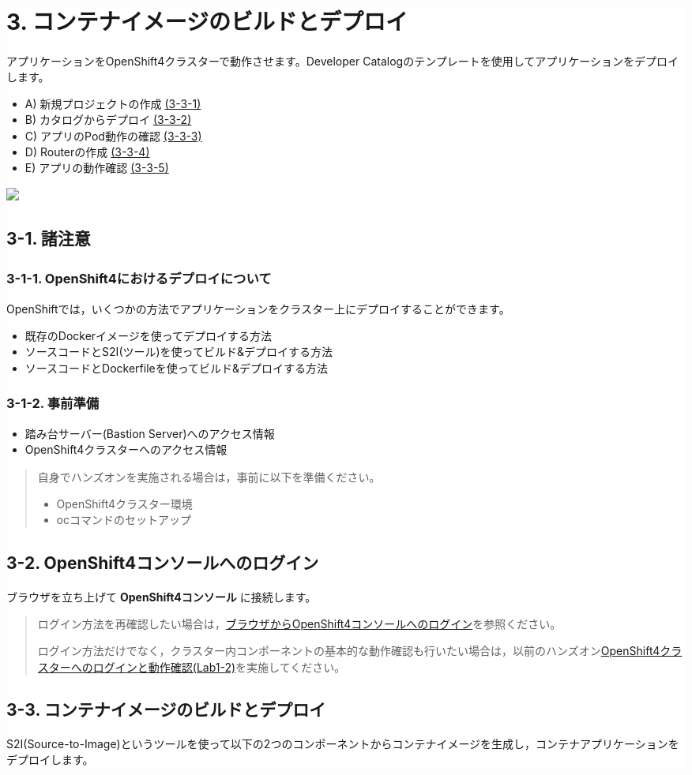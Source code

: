 # 3. コンテナイメージのビルドとデプロイ
アプリケーションをOpenShift4クラスターで動作させます。Developer Catalogのテンプレートを使用してアプリケーションをデプロイします。

- A) 新規プロジェクトの作成 [(3-3-1)](https://github.com/capsmalt/ocp4ws-basic/blob/master/Lab1/3_ocp4-build-deploy.md#3-3-1-%E3%83%97%E3%83%AD%E3%82%B8%E3%82%A7%E3%82%AF%E3%83%88namespace%E3%81%AE%E4%BD%9C%E6%88%90)
- B) カタログからデプロイ [(3-3-2)](https://github.com/capsmalt/ocp4ws-basic/blob/master/Lab1/3_ocp4-build-deploy.md#3-3-2-%E3%82%AB%E3%82%BF%E3%83%AD%E3%82%B0%E3%81%A7%E3%82%BD%E3%83%BC%E3%82%B9%E3%82%92%E6%8C%87%E5%AE%9A%E3%81%97%E3%81%A6%E3%83%93%E3%83%AB%E3%83%89%E3%83%87%E3%83%97%E3%83%AD%E3%82%A4)
- C) アプリのPod動作の確認 [(3-3-3)](https://github.com/capsmalt/ocp4ws-basic/blob/master/Lab1/3_ocp4-build-deploy.md#3-3-3-blog%E3%82%A2%E3%83%97%E3%83%AA%E3%82%B1%E3%83%BC%E3%82%B7%E3%83%A7%E3%83%B3%E3%81%AE%E7%8A%B6%E6%85%8B%E3%82%92%E7%A2%BA%E8%AA%8D)
- D) Routerの作成 [(3-3-4)](https://github.com/capsmalt/ocp4ws-basic/blob/master/Lab1/3_ocp4-build-deploy.md#3-3-4-%E5%A4%96%E9%83%A8%E3%81%8B%E3%82%89%E3%82%A2%E3%82%AF%E3%82%BB%E3%82%B9%E3%81%99%E3%82%8B%E3%81%9F%E3%82%81%E3%81%AE-route-%E3%82%92%E4%BD%9C%E6%88%90)
- E) アプリの動作確認 [(3-3-5)](https://github.com/capsmalt/ocp4ws-basic/blob/master/Lab1/3_ocp4-build-deploy.md#3-3-5-%E3%82%A2%E3%83%97%E3%83%AA%E3%82%B1%E3%83%BC%E3%82%B7%E3%83%A7%E3%83%B3%E3%81%AE%E5%8B%95%E4%BD%9C%E7%A2%BA%E8%AA%8D)

![](images/ocp4-Lab1-3_overview.png)

## 3-1. 諸注意
### 3-1-1. OpenShift4におけるデプロイについて
OpenShiftでは，いくつかの方法でアプリケーションをクラスター上にデプロイすることができます。

- 既存のDockerイメージを使ってデプロイする方法
- ソースコードとS2I(ツール)を使ってビルド&デプロイする方法
- ソースコードとDockerfileを使ってビルド&デプロイする方法

### 3-1-2. 事前準備
- 踏み台サーバー(Bastion Server)へのアクセス情報
- OpenShift4クラスターへのアクセス情報

>自身でハンズオンを実施される場合は，事前に以下を準備ください。
> - OpenShift4クラスター環境
> - ocコマンドのセットアップ

## 3-2. OpenShift4コンソールへのログイン
ブラウザを立ち上げて **OpenShift4コンソール** に接続します。

>ログイン方法を再確認したい場合は，[ブラウザからOpenShift4コンソールへのログイン](2_ocp4-tour.md#2-2-2-%E3%83%96%E3%83%A9%E3%82%A6%E3%82%B6%E3%81%8B%E3%82%89OpenShift4%E3%82%B3%E3%83%B3%E3%82%BD%E3%83%BC%E3%83%AB%E3%81%B8%E3%81%AE%E3%83%AD%E3%82%B0%E3%82%A4%E3%83%B3)を参照ください。  
>
>ログイン方法だけでなく，クラスター内コンポーネントの基本的な動作確認も行いたい場合は，以前のハンズオン[OpenShift4クラスターへのログインと動作確認(Lab1-2)](2_ocp4-tour.md)を実施してください。

## 3-3. コンテナイメージのビルドとデプロイ
S2I(Source-to-Image)というツールを使って以下の2つのコンポーネントからコンテナイメージを生成し，コンテナアプリケーションをデプロイします。
